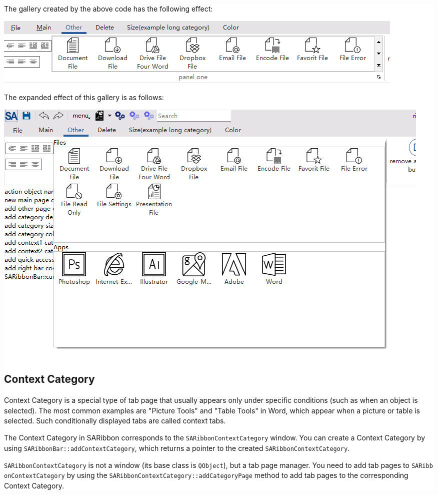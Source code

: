 The gallery created by the above code has the following effect:

![saribbon-gallery](../../assets/pic/saribbon-gallery.png)

The expanded effect of this gallery is as follows:

![saribbon-gallery-expand](../../assets/pic/saribbon-gallery-expand.png)

## Context Category

Context Category is a special type of tab page that usually appears only under specific conditions (such as when an object is selected). The most common examples are "Picture Tools" and "Table Tools" in Word, which appear when a picture or table is selected. Such conditionally displayed tabs are called context tabs.

The Context Category in SARibbon corresponds to the `SARibbonContextCategory` window. You can create a Context Category by using `SARibbonBar::addContextCategory`, which returns a pointer to the created `SARibbonContextCategory`.

`SARibbonContextCategory` is not a window (its base class is `QObject`), but a tab page manager. You need to add tab pages to `SARibbonContextCategory` by using the `SARibbonContextCategory::addCategoryPage` method to add tab pages to the corresponding Context Category.
